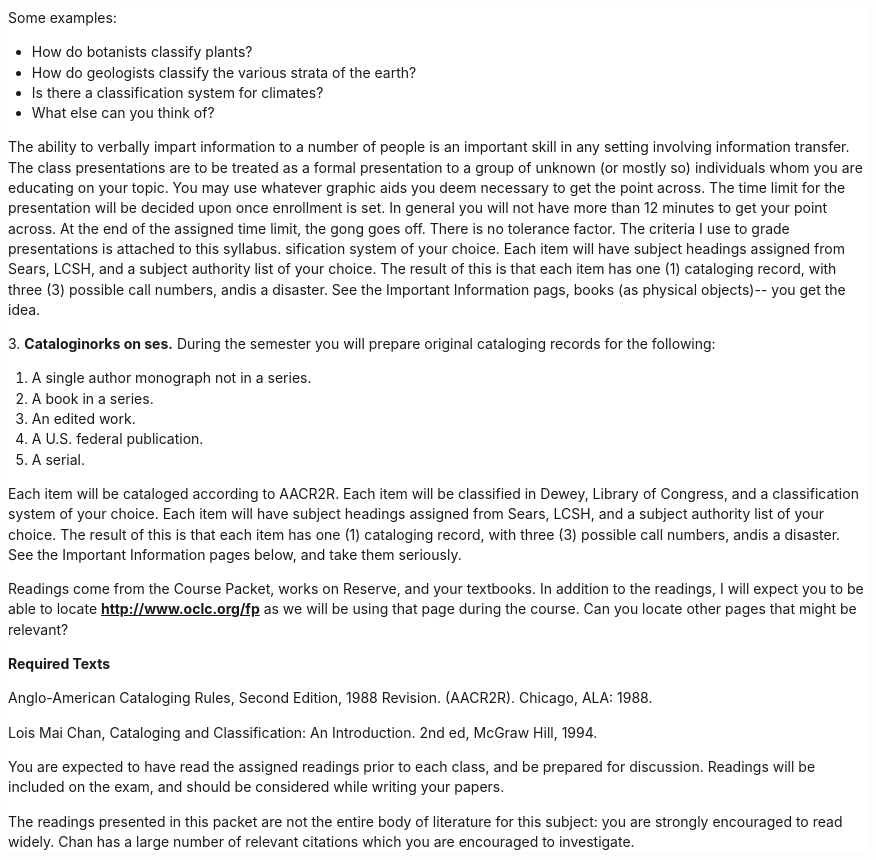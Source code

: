 Some examples:

  * How do botanists classify plants? 
  * How do geologists classify the various strata of the earth? 
  * Is there a classification system for climates? 
  * What else can you think of?

The ability to verbally impart information to a number of people is an
important skill in any setting involving information transfer. The class
presentations are to be treated as a formal presentation to a group of unknown
(or mostly so) individuals whom you are educating on your topic. You may use
whatever graphic aids you deem necessary to get the point across. The time
limit for the presentation will be decided upon once enrollment is set. In
general you will not have more than 12 minutes to get your point across. At
the end of the assigned time limit, the gong goes off. There is no tolerance
factor. The criteria I use to grade presentations is attached to this
syllabus. sification system of your choice. Each item will have subject
headings assigned from Sears, LCSH, and a subject authority list of your
choice. The result of this is that each item has one (1) cataloging record,
with three (3) possible call numbers, andis a disaster. See the Important
Information pags, books (as physical objects)-- you get the idea.

3\. **Cataloginorks on ses.** During the semester you will prepare original
cataloging records for the following:

  1. A single author monograph not in a series. 
  2. A book in a series. 
  3. An edited work. 
  4. A U.S. federal publication. 
  5. A serial.

Each item will be cataloged according to AACR2R. Each item will be classified
in Dewey, Library of Congress, and a classification system of your choice.
Each item will have subject headings assigned from Sears, LCSH, and a subject
authority list of your choice. The result of this is that each item has one
(1) cataloging record, with three (3) possible call numbers, andis a disaster.
See the Important Information pages below, and take them seriously.

Readings come from the Course Packet, works on Reserve, and your textbooks. In
addition to the readings, I will expect you to be able to locate
**http://www.oclc.org/fp** as we will be using that page during the course.
Can you locate other pages that might be relevant?

**Required Texts**

Anglo-American Cataloging Rules, Second Edition, 1988 Revision. (AACR2R).
Chicago, ALA: 1988.

Lois Mai Chan, Cataloging and Classification: An Introduction. 2nd ed, McGraw
Hill, 1994.

You are expected to have read the assigned readings prior to each class, and
be prepared for discussion. Readings will be included on the exam, and should
be considered while writing your papers.

The readings presented in this packet are not the entire body of literature
for this subject: you are strongly encouraged to read widely. Chan has a large
number of relevant citations which you are encouraged to investigate.
